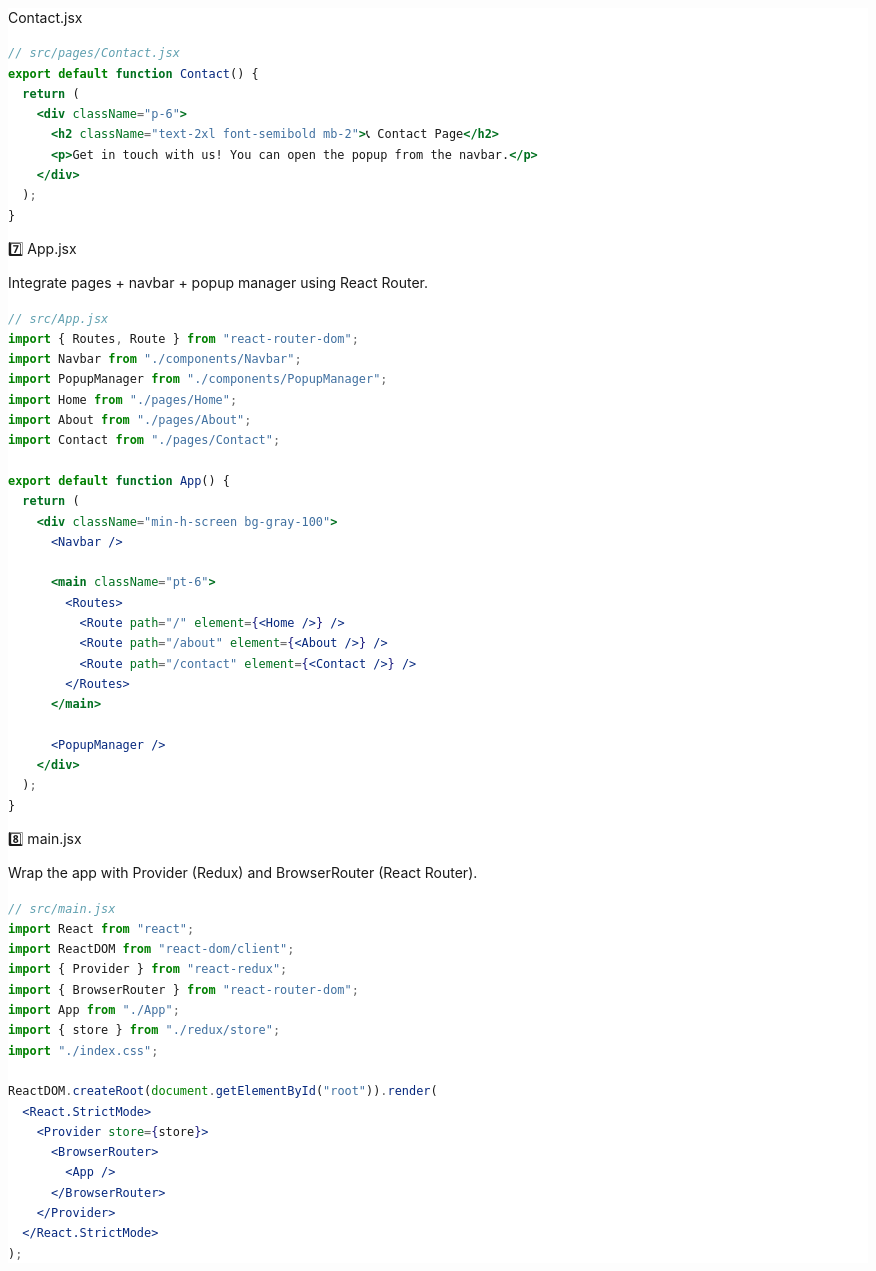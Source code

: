 Contact.jsx
```jsx
// src/pages/Contact.jsx
export default function Contact() {
  return (
    <div className="p-6">
      <h2 className="text-2xl font-semibold mb-2">📞 Contact Page</h2>
      <p>Get in touch with us! You can open the popup from the navbar.</p>
    </div>
  );
}
```
7️⃣ App.jsx

Integrate pages + navbar + popup manager using React Router.
```jsx
// src/App.jsx
import { Routes, Route } from "react-router-dom";
import Navbar from "./components/Navbar";
import PopupManager from "./components/PopupManager";
import Home from "./pages/Home";
import About from "./pages/About";
import Contact from "./pages/Contact";

export default function App() {
  return (
    <div className="min-h-screen bg-gray-100">
      <Navbar />

      <main className="pt-6">
        <Routes>
          <Route path="/" element={<Home />} />
          <Route path="/about" element={<About />} />
          <Route path="/contact" element={<Contact />} />
        </Routes>
      </main>

      <PopupManager />
    </div>
  );
}
```
8️⃣ main.jsx

Wrap the app with Provider (Redux) and BrowserRouter (React Router).
```jsx
// src/main.jsx
import React from "react";
import ReactDOM from "react-dom/client";
import { Provider } from "react-redux";
import { BrowserRouter } from "react-router-dom";
import App from "./App";
import { store } from "./redux/store";
import "./index.css";

ReactDOM.createRoot(document.getElementById("root")).render(
  <React.StrictMode>
    <Provider store={store}>
      <BrowserRouter>
        <App />
      </BrowserRouter>
    </Provider>
  </React.StrictMode>
);
```